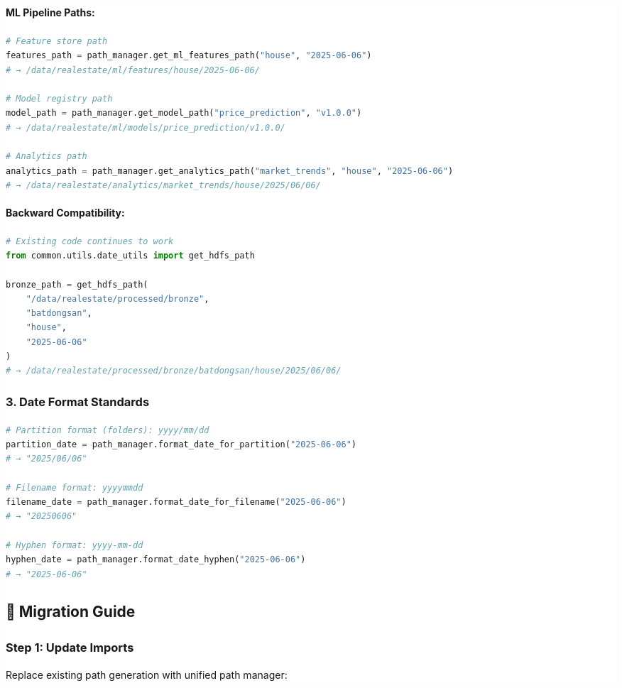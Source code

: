#### **ML Pipeline Paths:**

```python
# Feature store path
features_path = path_manager.get_ml_features_path("house", "2025-06-06")
# → /data/realestate/ml/features/house/2025-06-06/

# Model registry path
model_path = path_manager.get_model_path("price_prediction", "v1.0.0")
# → /data/realestate/ml/models/price_prediction/v1.0.0/

# Analytics path
analytics_path = path_manager.get_analytics_path("market_trends", "house", "2025-06-06")
# → /data/realestate/analytics/market_trends/house/2025/06/06/
```

#### **Backward Compatibility:**

```python
# Existing code continues to work
from common.utils.date_utils import get_hdfs_path

bronze_path = get_hdfs_path(
    "/data/realestate/processed/bronze",
    "batdongsan",
    "house",
    "2025-06-06"
)
# → /data/realestate/processed/bronze/batdongsan/house/2025/06/06/
```

### **3. Date Format Standards**

```python
# Partition format (folders): yyyy/mm/dd
partition_date = path_manager.format_date_for_partition("2025-06-06")
# → "2025/06/06"

# Filename format: yyyymmdd
filename_date = path_manager.format_date_for_filename("2025-06-06")
# → "20250606"

# Hyphen format: yyyy-mm-dd
hyphen_date = path_manager.format_date_hyphen("2025-06-06")
# → "2025-06-06"
```

## 🔧 Migration Guide

### **Step 1: Update Imports**

Replace existing path generation with unified path manager:
